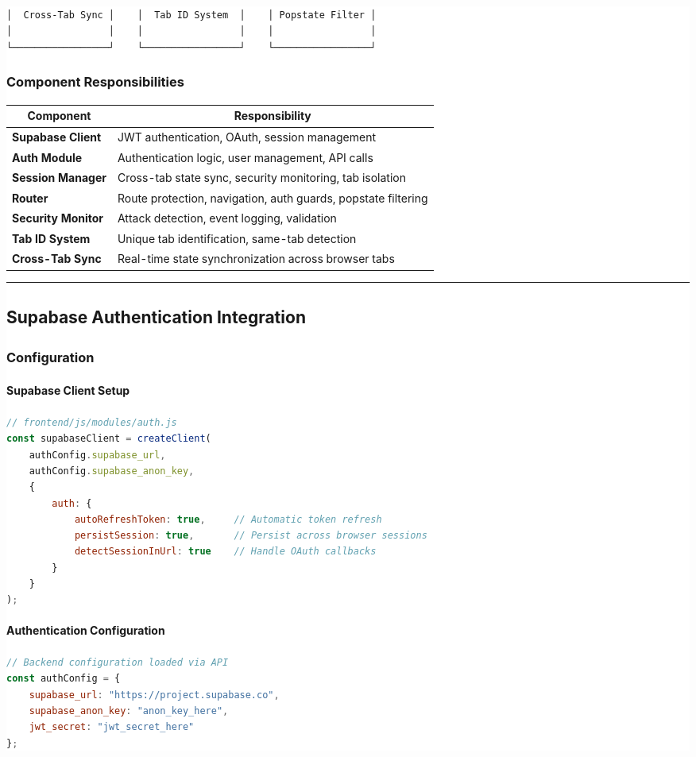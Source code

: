 ```
│  Cross-Tab Sync │    │  Tab ID System  │    │ Popstate Filter │
│                 │    │                 │    │                 │
└─────────────────┘    └─────────────────┘    └─────────────────┘
```

### Component Responsibilities

| Component | Responsibility |
|-----------|----------------|
| **Supabase Client** | JWT authentication, OAuth, session management |
| **Auth Module** | Authentication logic, user management, API calls |
| **Session Manager** | Cross-tab state sync, security monitoring, tab isolation |
| **Router** | Route protection, navigation, auth guards, popstate filtering |
| **Security Monitor** | Attack detection, event logging, validation |
| **Tab ID System** | Unique tab identification, same-tab detection |
| **Cross-Tab Sync** | Real-time state synchronization across browser tabs |

---

## Supabase Authentication Integration

### Configuration

#### Supabase Client Setup
```javascript
// frontend/js/modules/auth.js
const supabaseClient = createClient(
    authConfig.supabase_url,
    authConfig.supabase_anon_key,
    {
        auth: {
            autoRefreshToken: true,     // Automatic token refresh
            persistSession: true,       // Persist across browser sessions
            detectSessionInUrl: true    // Handle OAuth callbacks
        }
    }
);
```

#### Authentication Configuration
```javascript
// Backend configuration loaded via API
const authConfig = {
    supabase_url: "https://project.supabase.co",
    supabase_anon_key: "anon_key_here",
    jwt_secret: "jwt_secret_here"
};
```
